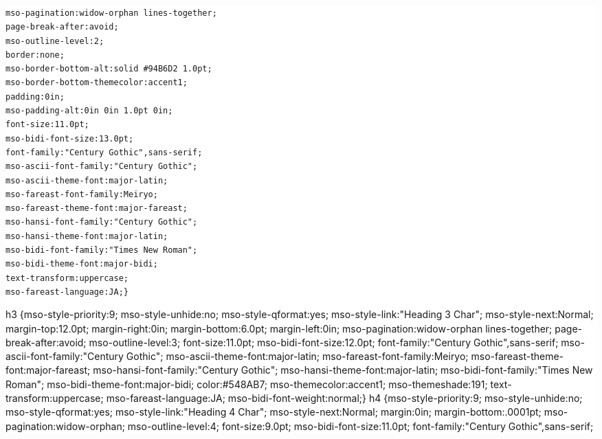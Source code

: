 	mso-pagination:widow-orphan lines-together;
	page-break-after:avoid;
	mso-outline-level:2;
	border:none;
	mso-border-bottom-alt:solid #94B6D2 1.0pt;
	mso-border-bottom-themecolor:accent1;
	padding:0in;
	mso-padding-alt:0in 0in 1.0pt 0in;
	font-size:11.0pt;
	mso-bidi-font-size:13.0pt;
	font-family:"Century Gothic",sans-serif;
	mso-ascii-font-family:"Century Gothic";
	mso-ascii-theme-font:major-latin;
	mso-fareast-font-family:Meiryo;
	mso-fareast-theme-font:major-fareast;
	mso-hansi-font-family:"Century Gothic";
	mso-hansi-theme-font:major-latin;
	mso-bidi-font-family:"Times New Roman";
	mso-bidi-theme-font:major-bidi;
	text-transform:uppercase;
	mso-fareast-language:JA;}
h3
	{mso-style-priority:9;
	mso-style-unhide:no;
	mso-style-qformat:yes;
	mso-style-link:"Heading 3 Char";
	mso-style-next:Normal;
	margin-top:12.0pt;
	margin-right:0in;
	margin-bottom:6.0pt;
	margin-left:0in;
	mso-pagination:widow-orphan lines-together;
	page-break-after:avoid;
	mso-outline-level:3;
	font-size:11.0pt;
	mso-bidi-font-size:12.0pt;
	font-family:"Century Gothic",sans-serif;
	mso-ascii-font-family:"Century Gothic";
	mso-ascii-theme-font:major-latin;
	mso-fareast-font-family:Meiryo;
	mso-fareast-theme-font:major-fareast;
	mso-hansi-font-family:"Century Gothic";
	mso-hansi-theme-font:major-latin;
	mso-bidi-font-family:"Times New Roman";
	mso-bidi-theme-font:major-bidi;
	color:#548AB7;
	mso-themecolor:accent1;
	mso-themeshade:191;
	text-transform:uppercase;
	mso-fareast-language:JA;
	mso-bidi-font-weight:normal;}
h4
	{mso-style-priority:9;
	mso-style-unhide:no;
	mso-style-qformat:yes;
	mso-style-link:"Heading 4 Char";
	mso-style-next:Normal;
	margin:0in;
	margin-bottom:.0001pt;
	mso-pagination:widow-orphan;
	mso-outline-level:4;
	font-size:9.0pt;
	mso-bidi-font-size:11.0pt;
	font-family:"Century Gothic",sans-serif;